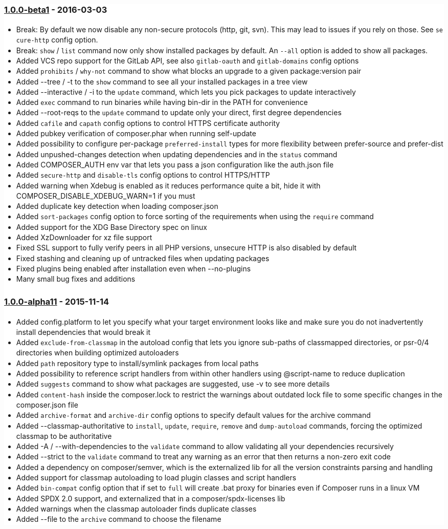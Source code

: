 ### [1.0.0-beta1] - 2016-03-03

  * Break: By default we now disable any non-secure protocols (http, git, svn). This may lead to issues if you rely on those. See `secure-http` config option.
  * Break: `show` / `list` command now only show installed packages by default. An `--all` option is added to show all packages.
  * Added VCS repo support for the GitLab API, see also `gitlab-oauth` and `gitlab-domains` config options
  * Added `prohibits` / `why-not` command to show what blocks an upgrade to a given package:version pair
  * Added --tree / -t to the `show` command to see all your installed packages in a tree view
  * Added --interactive / -i to the `update` command, which lets you pick packages to update interactively
  * Added `exec` command to run binaries while having bin-dir in the PATH for convenience
  * Added --root-reqs to the `update` command to update only your direct, first degree dependencies
  * Added `cafile` and `capath` config options to control HTTPS certificate authority
  * Added pubkey verification of composer.phar when running self-update
  * Added possibility to configure per-package `preferred-install` types for more flexibility between prefer-source and prefer-dist
  * Added unpushed-changes detection when updating dependencies and in the `status` command
  * Added COMPOSER_AUTH env var that lets you pass a json configuration like the auth.json file
  * Added `secure-http` and `disable-tls` config options to control HTTPS/HTTP
  * Added warning when Xdebug is enabled as it reduces performance quite a bit, hide it with COMPOSER_DISABLE_XDEBUG_WARN=1 if you must
  * Added duplicate key detection when loading composer.json
  * Added `sort-packages` config option to force sorting of the requirements when using the `require` command
  * Added support for the XDG Base Directory spec on linux
  * Added XzDownloader for xz file support
  * Fixed SSL support to fully verify peers in all PHP versions, unsecure HTTP is also disabled by default
  * Fixed stashing and cleaning up of untracked files when updating packages
  * Fixed plugins being enabled after installation even when --no-plugins
  * Many small bug fixes and additions

### [1.0.0-alpha11] - 2015-11-14

  * Added config.platform to let you specify what your target environment looks like and make sure you do not inadvertently install dependencies that would break it
  * Added `exclude-from-classmap` in the autoload config that lets you ignore sub-paths of classmapped directories, or psr-0/4 directories when building optimized autoloaders
  * Added `path` repository type to install/symlink packages from local paths
  * Added possibility to reference script handlers from within other handlers using @script-name to reduce duplication
  * Added `suggests` command to show what packages are suggested, use -v to see more details
  * Added `content-hash` inside the composer.lock to restrict the warnings about outdated lock file to some specific changes in the composer.json file
  * Added `archive-format` and `archive-dir` config options to specify default values for the archive command
  * Added --classmap-authoritative to `install`, `update`, `require`, `remove` and `dump-autoload` commands, forcing the optimized classmap to be authoritative
  * Added -A / --with-dependencies to the `validate` command to allow validating all your dependencies recursively
  * Added --strict to the `validate` command to treat any warning as an error that then returns a non-zero exit code
  * Added a dependency on composer/semver, which is the externalized lib for all the version constraints parsing and handling
  * Added support for classmap autoloading to load plugin classes and script handlers
  * Added `bin-compat` config option that if set to `full` will create .bat proxy for binaries even if Composer runs in a linux VM
  * Added SPDX 2.0 support, and externalized that in a composer/spdx-licenses lib
  * Added warnings when the classmap autoloader finds duplicate classes
  * Added --file to the `archive` command to choose the filename

[2.2.18]: https://github.com/composer/composer/compare/2.2.17...2.2.18
[2.2.17]: https://github.com/composer/composer/compare/2.2.16...2.2.17
[2.2.16]: https://github.com/composer/composer/compare/2.2.15...2.2.16
[2.2.15]: https://github.com/composer/composer/compare/2.2.14...2.2.15
[2.2.14]: https://github.com/composer/composer/compare/2.2.13...2.2.14
[2.2.13]: https://github.com/composer/composer/compare/2.2.12...2.2.13
[2.2.12]: https://github.com/composer/composer/compare/2.2.11...2.2.12
[2.2.11]: https://github.com/composer/composer/compare/2.2.10...2.2.11
[2.2.10]: https://github.com/composer/composer/compare/2.2.9...2.2.10
[2.2.9]: https://github.com/composer/composer/compare/2.2.8...2.2.9
[2.2.8]: https://github.com/composer/composer/compare/2.2.7...2.2.8
[2.2.7]: https://github.com/composer/composer/compare/2.2.6...2.2.7
[2.2.6]: https://github.com/composer/composer/compare/2.2.5...2.2.6
[2.2.5]: https://github.com/composer/composer/compare/2.2.4...2.2.5
[2.2.4]: https://github.com/composer/composer/compare/2.2.3...2.2.4
[2.2.3]: https://github.com/composer/composer/compare/2.2.2...2.2.3
[2.2.2]: https://github.com/composer/composer/compare/2.2.1...2.2.2
[2.2.1]: https://github.com/composer/composer/compare/2.2.0...2.2.1
[2.2.0]: https://github.com/composer/composer/compare/2.2.0-RC1...2.2.0
[2.2.0-RC1]: https://github.com/composer/composer/compare/2.1.14...2.2.0-RC1
[2.1.14]: https://github.com/composer/composer/compare/2.1.13...2.1.14
[2.1.13]: https://github.com/composer/composer/compare/2.1.12...2.1.13
[2.1.12]: https://github.com/composer/composer/compare/2.1.11...2.1.12
[2.1.11]: https://github.com/composer/composer/compare/2.1.10...2.1.11
[2.1.10]: https://github.com/composer/composer/compare/2.1.9...2.1.10
[2.1.9]: https://github.com/composer/composer/compare/2.1.8...2.1.9
[2.1.8]: https://github.com/composer/composer/compare/2.1.7...2.1.8
[2.1.7]: https://github.com/composer/composer/compare/2.1.6...2.1.7
[2.1.6]: https://github.com/composer/composer/compare/2.1.5...2.1.6
[2.1.5]: https://github.com/composer/composer/compare/2.1.4...2.1.5
[2.1.4]: https://github.com/composer/composer/compare/2.1.3...2.1.4
[2.1.3]: https://github.com/composer/composer/compare/2.1.2...2.1.3
[2.1.2]: https://github.com/composer/composer/compare/2.1.1...2.1.2
[2.1.1]: https://github.com/composer/composer/compare/2.1.0...2.1.1
[2.1.0]: https://github.com/composer/composer/compare/2.1.0-RC1...2.1.0
[2.1.0-RC1]: https://github.com/composer/composer/compare/2.0.14...2.1.0-RC1
[2.0.14]: https://github.com/composer/composer/compare/2.0.13...2.0.14
[2.0.13]: https://github.com/composer/composer/compare/2.0.12...2.0.13
[2.0.12]: https://github.com/composer/composer/compare/2.0.11...2.0.12
[2.0.11]: https://github.com/composer/composer/compare/2.0.10...2.0.11
[2.0.10]: https://github.com/composer/composer/compare/2.0.9...2.0.10
[2.0.9]: https://github.com/composer/composer/compare/2.0.8...2.0.9
[2.0.8]: https://github.com/composer/composer/compare/2.0.7...2.0.8
[2.0.7]: https://github.com/composer/composer/compare/2.0.6...2.0.7
[2.0.6]: https://github.com/composer/composer/compare/2.0.5...2.0.6
[2.0.5]: https://github.com/composer/composer/compare/2.0.4...2.0.5
[2.0.4]: https://github.com/composer/composer/compare/2.0.3...2.0.4
[2.0.3]: https://github.com/composer/composer/compare/2.0.2...2.0.3
[2.0.2]: https://github.com/composer/composer/compare/2.0.1...2.0.2
[2.0.1]: https://github.com/composer/composer/compare/2.0.0...2.0.1
[2.0.0]: https://github.com/composer/composer/compare/2.0.0-RC2...2.0.0
[2.0.0-RC2]: https://github.com/composer/composer/compare/2.0.0-RC1...2.0.0-RC2
[2.0.0-RC1]: https://github.com/composer/composer/compare/2.0.0-alpha3...2.0.0-RC1
[2.0.0-alpha3]: https://github.com/composer/composer/compare/2.0.0-alpha2...2.0.0-alpha3
[2.0.0-alpha2]: https://github.com/composer/composer/compare/2.0.0-alpha1...2.0.0-alpha2
[2.0.0-alpha1]: https://github.com/composer/composer/compare/1.10.7...2.0.0-alpha1
[1.10.23]: https://github.com/composer/composer/compare/1.10.22...1.10.23
[1.10.22]: https://github.com/composer/composer/compare/1.10.21...1.10.22
[1.10.21]: https://github.com/composer/composer/compare/1.10.20...1.10.21
[1.10.20]: https://github.com/composer/composer/compare/1.10.19...1.10.20
[1.10.19]: https://github.com/composer/composer/compare/1.10.18...1.10.19
[1.10.18]: https://github.com/composer/composer/compare/1.10.17...1.10.18
[1.10.17]: https://github.com/composer/composer/compare/1.10.16...1.10.17
[1.10.16]: https://github.com/composer/composer/compare/1.10.15...1.10.16
[1.10.15]: https://github.com/composer/composer/compare/1.10.14...1.10.15
[1.10.14]: https://github.com/composer/composer/compare/1.10.13...1.10.14
[1.10.13]: https://github.com/composer/composer/compare/1.10.12...1.10.13
[1.10.12]: https://github.com/composer/composer/compare/1.10.11...1.10.12
[1.10.11]: https://github.com/composer/composer/compare/1.10.10...1.10.11
[1.10.10]: https://github.com/composer/composer/compare/1.10.9...1.10.10
[1.10.9]: https://github.com/composer/composer/compare/1.10.8...1.10.9
[1.10.8]: https://github.com/composer/composer/compare/1.10.7...1.10.8
[1.10.7]: https://github.com/composer/composer/compare/1.10.6...1.10.7
[1.10.6]: https://github.com/composer/composer/compare/1.10.5...1.10.6
[1.10.5]: https://github.com/composer/composer/compare/1.10.4...1.10.5
[1.10.4]: https://github.com/composer/composer/compare/1.10.3...1.10.4
[1.10.3]: https://github.com/composer/composer/compare/1.10.2...1.10.3
[1.10.2]: https://github.com/composer/composer/compare/1.10.1...1.10.2
[1.10.1]: https://github.com/composer/composer/compare/1.10.0...1.10.1
[1.10.0]: https://github.com/composer/composer/compare/1.10.0-RC...1.10.0
[1.10.0-RC]: https://github.com/composer/composer/compare/1.9.3...1.10.0-RC
[1.9.3]: https://github.com/composer/composer/compare/1.9.2...1.9.3
[1.9.2]: https://github.com/composer/composer/compare/1.9.1...1.9.2
[1.9.1]: https://github.com/composer/composer/compare/1.9.0...1.9.1
[1.9.0]: https://github.com/composer/composer/compare/1.8.6...1.9.0
[1.8.6]: https://github.com/composer/composer/compare/1.8.5...1.8.6
[1.8.5]: https://github.com/composer/composer/compare/1.8.4...1.8.5
[1.8.4]: https://github.com/composer/composer/compare/1.8.3...1.8.4
[1.8.3]: https://github.com/composer/composer/compare/1.8.2...1.8.3
[1.8.2]: https://github.com/composer/composer/compare/1.8.1...1.8.2
[1.8.1]: https://github.com/composer/composer/compare/1.8.0...1.8.1
[1.8.0]: https://github.com/composer/composer/compare/1.7.3...1.8.0
[1.7.3]: https://github.com/composer/composer/compare/1.7.2...1.7.3
[1.7.2]: https://github.com/composer/composer/compare/1.7.1...1.7.2
[1.7.1]: https://github.com/composer/composer/compare/1.7.0...1.7.1
[1.7.0]: https://github.com/composer/composer/compare/1.7.0-RC...1.7.0
[1.7.0-RC]: https://github.com/composer/composer/compare/1.6.5...1.7.0-RC
[1.6.5]: https://github.com/composer/composer/compare/1.6.4...1.6.5
[1.6.4]: https://github.com/composer/composer/compare/1.6.3...1.6.4
[1.6.3]: https://github.com/composer/composer/compare/1.6.2...1.6.3
[1.6.2]: https://github.com/composer/composer/compare/1.6.1...1.6.2
[1.6.1]: https://github.com/composer/composer/compare/1.6.0...1.6.1
[1.6.0]: https://github.com/composer/composer/compare/1.6.0-RC...1.6.0
[1.6.0-RC]: https://github.com/composer/composer/compare/1.5.6...1.6.0-RC
[1.5.6]: https://github.com/composer/composer/compare/1.5.5...1.5.6
[1.5.5]: https://github.com/composer/composer/compare/1.5.4...1.5.5
[1.5.4]: https://github.com/composer/composer/compare/1.5.3...1.5.4
[1.5.3]: https://github.com/composer/composer/compare/1.5.2...1.5.3
[1.5.2]: https://github.com/composer/composer/compare/1.5.1...1.5.2
[1.5.1]: https://github.com/composer/composer/compare/1.5.0...1.5.1
[1.5.0]: https://github.com/composer/composer/compare/1.4.3...1.5.0
[1.4.3]: https://github.com/composer/composer/compare/1.4.2...1.4.3
[1.4.2]: https://github.com/composer/composer/compare/1.4.1...1.4.2
[1.4.1]: https://github.com/composer/composer/compare/1.4.0...1.4.1
[1.4.0]: https://github.com/composer/composer/compare/1.3.3...1.4.0
[1.3.3]: https://github.com/composer/composer/compare/1.3.2...1.3.3
[1.3.2]: https://github.com/composer/composer/compare/1.3.1...1.3.2
[1.3.1]: https://github.com/composer/composer/compare/1.3.0...1.3.1
[1.3.0]: https://github.com/composer/composer/compare/1.3.0-RC...1.3.0
[1.3.0-RC]: https://github.com/composer/composer/compare/1.2.4...1.3.0-RC
[1.2.4]: https://github.com/composer/composer/compare/1.2.3...1.2.4
[1.2.3]: https://github.com/composer/composer/compare/1.2.2...1.2.3
[1.2.2]: https://github.com/composer/composer/compare/1.2.1...1.2.2
[1.2.1]: https://github.com/composer/composer/compare/1.2.0...1.2.1
[1.2.0]: https://github.com/composer/composer/compare/1.2.0-RC...1.2.0
[1.2.0-RC]: https://github.com/composer/composer/compare/1.1.3...1.2.0-RC
[1.1.3]: https://github.com/composer/composer/compare/1.1.2...1.1.3
[1.1.2]: https://github.com/composer/composer/compare/1.1.1...1.1.2
[1.1.1]: https://github.com/composer/composer/compare/1.1.0...1.1.1
[1.1.0]: https://github.com/composer/composer/compare/1.0.3...1.1.0
[1.1.0-RC]: https://github.com/composer/composer/compare/1.0.3...1.1.0-RC
[1.0.3]: https://github.com/composer/composer/compare/1.0.2...1.0.3
[1.0.2]: https://github.com/composer/composer/compare/1.0.1...1.0.2
[1.0.1]: https://github.com/composer/composer/compare/1.0.0...1.0.1
[1.0.0]: https://github.com/composer/composer/compare/1.0.0-beta2...1.0.0
[1.0.0-beta2]: https://github.com/composer/composer/compare/1.0.0-beta1...1.0.0-beta2
[1.0.0-beta1]: https://github.com/composer/composer/compare/1.0.0-alpha11...1.0.0-beta1
[1.0.0-alpha11]: https://github.com/composer/composer/compare/1.0.0-alpha10...1.0.0-alpha11
[1.0.0-alpha10]: https://github.com/composer/composer/compare/1.0.0-alpha9...1.0.0-alpha10
[1.0.0-alpha9]: https://github.com/composer/composer/compare/1.0.0-alpha8...1.0.0-alpha9
[1.0.0-alpha8]: https://github.com/composer/composer/compare/1.0.0-alpha7...1.0.0-alpha8
[1.0.0-alpha7]: https://github.com/composer/composer/compare/1.0.0-alpha6...1.0.0-alpha7
[1.0.0-alpha6]: https://github.com/composer/composer/compare/1.0.0-alpha5...1.0.0-alpha6
[1.0.0-alpha5]: https://github.com/composer/composer/compare/1.0.0-alpha4...1.0.0-alpha5
[1.0.0-alpha4]: https://github.com/composer/composer/compare/1.0.0-alpha3...1.0.0-alpha4
[1.0.0-alpha3]: https://github.com/composer/composer/compare/1.0.0-alpha2...1.0.0-alpha3
[1.0.0-alpha2]: https://github.com/composer/composer/compare/1.0.0-alpha1...1.0.0-alpha2